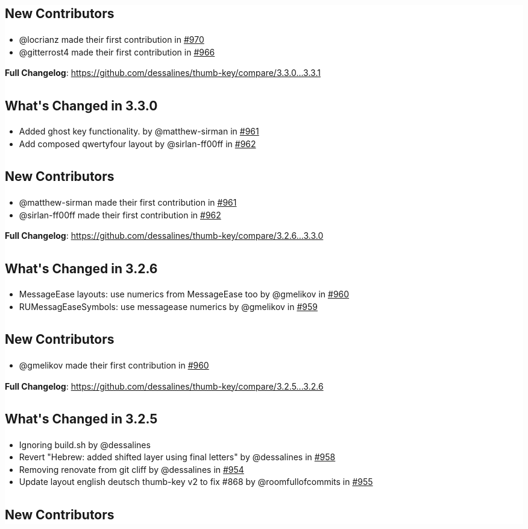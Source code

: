 ## New Contributors

- @locrianz made their first contribution in [#970](https://github.com/dessalines/thumb-key/pull/970)
- @gitterrost4 made their first contribution in [#966](https://github.com/dessalines/thumb-key/pull/966)

**Full Changelog**: https://github.com/dessalines/thumb-key/compare/3.3.0...3.3.1

## What's Changed in 3.3.0

- Added ghost key functionality. by @matthew-sirman in [#961](https://github.com/dessalines/thumb-key/pull/961)
- Add composed qwertyfour layout by @sirlan-ff00ff in [#962](https://github.com/dessalines/thumb-key/pull/962)

## New Contributors

- @matthew-sirman made their first contribution in [#961](https://github.com/dessalines/thumb-key/pull/961)
- @sirlan-ff00ff made their first contribution in [#962](https://github.com/dessalines/thumb-key/pull/962)

**Full Changelog**: https://github.com/dessalines/thumb-key/compare/3.2.6...3.3.0

## What's Changed in 3.2.6

- MessageEase layouts: use numerics from MessageEase too by @gmelikov in [#960](https://github.com/dessalines/thumb-key/pull/960)
- RUMessagEaseSymbols: use messagease numerics by @gmelikov in [#959](https://github.com/dessalines/thumb-key/pull/959)

## New Contributors

- @gmelikov made their first contribution in [#960](https://github.com/dessalines/thumb-key/pull/960)

**Full Changelog**: https://github.com/dessalines/thumb-key/compare/3.2.5...3.2.6

## What's Changed in 3.2.5

- Ignoring build.sh by @dessalines
- Revert "Hebrew: added shifted layer using final letters" by @dessalines in [#958](https://github.com/dessalines/thumb-key/pull/958)
- Removing renovate from git cliff by @dessalines in [#954](https://github.com/dessalines/thumb-key/pull/954)
- Update layout english deutsch thumb-key v2 to fix #868 by @roomfullofcommits in [#955](https://github.com/dessalines/thumb-key/pull/955)

## New Contributors
